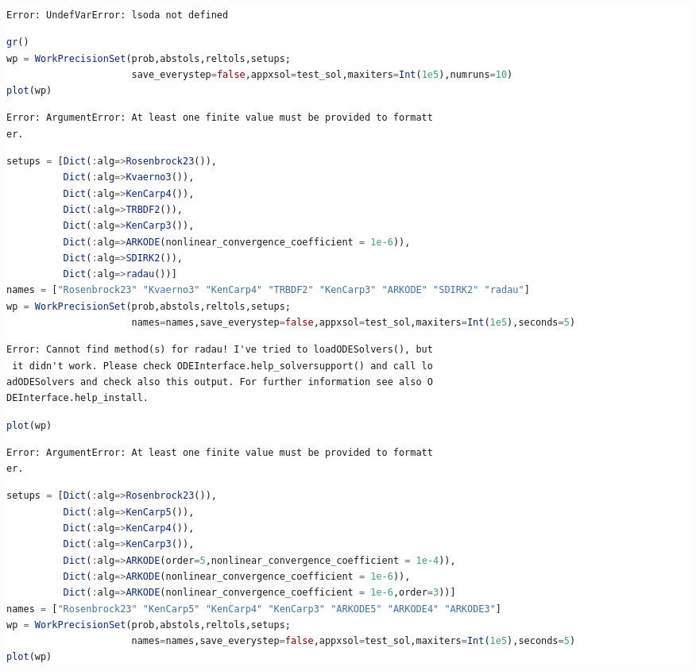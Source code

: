 
````
Error: UndefVarError: lsoda not defined
````



````julia
gr()
wp = WorkPrecisionSet(prob,abstols,reltols,setups;
                      save_everystep=false,appxsol=test_sol,maxiters=Int(1e5),numruns=10)
plot(wp)
````


````
Error: ArgumentError: At least one finite value must be provided to formatt
er.
````



````julia
setups = [Dict(:alg=>Rosenbrock23()),
          Dict(:alg=>Kvaerno3()),
          Dict(:alg=>KenCarp4()),
          Dict(:alg=>TRBDF2()),
          Dict(:alg=>KenCarp3()),
          Dict(:alg=>ARKODE(nonlinear_convergence_coefficient = 1e-6)),
          Dict(:alg=>SDIRK2()),
          Dict(:alg=>radau())]
names = ["Rosenbrock23" "Kvaerno3" "KenCarp4" "TRBDF2" "KenCarp3" "ARKODE" "SDIRK2" "radau"]
wp = WorkPrecisionSet(prob,abstols,reltols,setups;
                      names=names,save_everystep=false,appxsol=test_sol,maxiters=Int(1e5),seconds=5)
````


````
Error: Cannot find method(s) for radau! I've tried to loadODESolvers(), but
 it didn't work. Please check ODEInterface.help_solversupport() and call lo
adODESolvers and check also this output. For further information see also O
DEInterface.help_install.
````



````julia
plot(wp)
````


````
Error: ArgumentError: At least one finite value must be provided to formatt
er.
````



````julia
setups = [Dict(:alg=>Rosenbrock23()),
          Dict(:alg=>KenCarp5()),
          Dict(:alg=>KenCarp4()),
          Dict(:alg=>KenCarp3()),
          Dict(:alg=>ARKODE(order=5,nonlinear_convergence_coefficient = 1e-4)),
          Dict(:alg=>ARKODE(nonlinear_convergence_coefficient = 1e-6)),
          Dict(:alg=>ARKODE(nonlinear_convergence_coefficient = 1e-6,order=3))]
names = ["Rosenbrock23" "KenCarp5" "KenCarp4" "KenCarp3" "ARKODE5" "ARKODE4" "ARKODE3"]
wp = WorkPrecisionSet(prob,abstols,reltols,setups;
                      names=names,save_everystep=false,appxsol=test_sol,maxiters=Int(1e5),seconds=5)
plot(wp)
````
